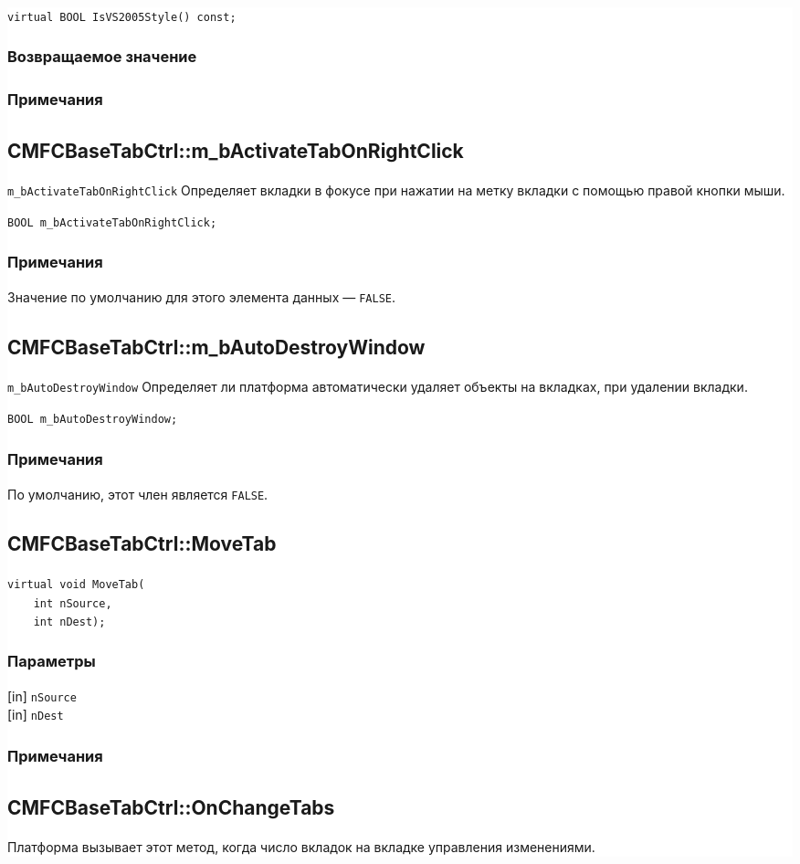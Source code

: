   
```  
virtual BOOL IsVS2005Style() const;  
```  
  
### <a name="return-value"></a>Возвращаемое значение  
  
### <a name="remarks"></a>Примечания  
  
##  <a name="m_bactivatetabonrightclick"></a>  CMFCBaseTabCtrl::m_bActivateTabOnRightClick  
 `m_bActivateTabOnRightClick` Определяет вкладки в фокусе при нажатии на метку вкладки с помощью правой кнопки мыши.  
  
```  
BOOL m_bActivateTabOnRightClick;  
```  
  
### <a name="remarks"></a>Примечания  
 Значение по умолчанию для этого элемента данных — `FALSE`.  
  
##  <a name="m_bautodestroywindow"></a>  CMFCBaseTabCtrl::m_bAutoDestroyWindow  
 `m_bAutoDestroyWindow` Определяет ли платформа автоматически удаляет объекты на вкладках, при удалении вкладки.  
  
```  
BOOL m_bAutoDestroyWindow;  
```  
  
### <a name="remarks"></a>Примечания  
 По умолчанию, этот член является `FALSE`.  
  
##  <a name="movetab"></a>  CMFCBaseTabCtrl::MoveTab  

  
```  
virtual void MoveTab(
    int nSource,  
    int nDest);
```  
  
### <a name="parameters"></a>Параметры  
 [in] `nSource`  
 [in] `nDest`  
  
### <a name="remarks"></a>Примечания  
  
##  <a name="onchangetabs"></a>  CMFCBaseTabCtrl::OnChangeTabs  
 Платформа вызывает этот метод, когда число вкладок на вкладке управления изменениями.  
  
